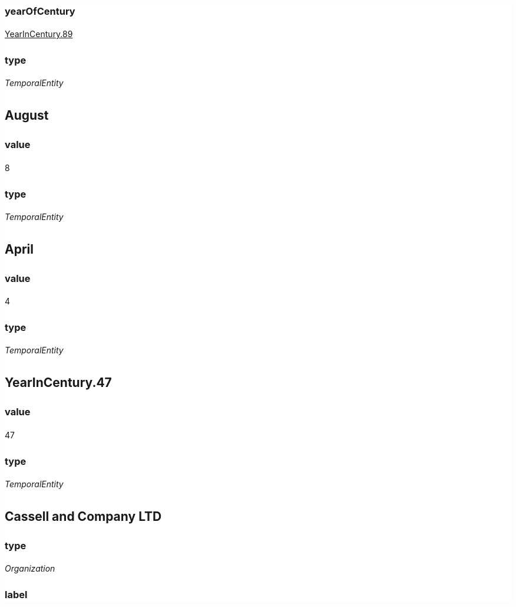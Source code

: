 ### yearOfCentury


[YearInCentury.89](#YearInCentury.89)

### type


*TemporalEntity*

## August

### value


8

### type


*TemporalEntity*

## April

### value


4

### type


*TemporalEntity*

## YearInCentury.47

### value


47

### type


*TemporalEntity*

## Cassell and Company LTD

### type


*Organization*

### label
